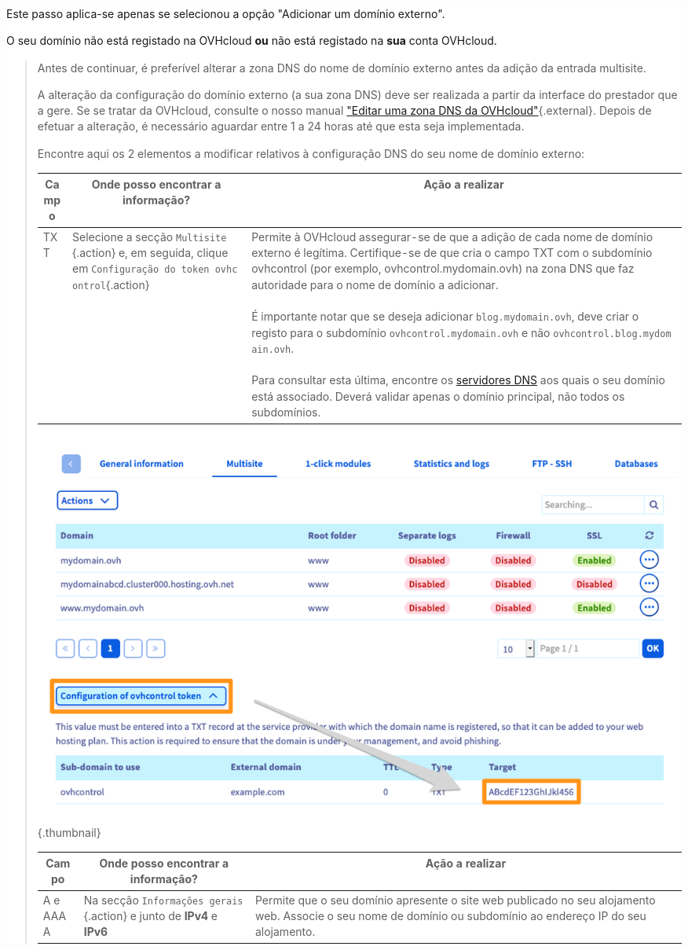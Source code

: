  Este passo aplica-se apenas se selecionou a opção "Adicionar um domínio externo".
 
 O seu domínio não está registado na OVHcloud **ou** não está registado na **sua** conta OVHcloud. 

 > Antes de continuar, é preferível alterar a zona DNS do nome de domínio externo antes da adição da entrada multisite.
 >
 > A alteração da configuração do domínio externo (a sua zona DNS) deve ser realizada a partir da interface do prestador que a gere. Se se tratar da OVHcloud, consulte o nosso manual ["Editar uma zona DNS da OVHcloud"](/pages/web_cloud/domains/dns_zone_edit){.external}. Depois de efetuar a alteração, é necessário aguardar entre 1 a 24 horas até que esta seja implementada.
>
> Encontre aqui os 2 elementos a modificar relativos à configuração DNS do seu nome de domínio externo:
>
> |Campo|Onde posso encontrar a informação?|Ação a realizar|
> |---|---|---|
> |TXT|Selecione a secção `Multisite`{.action} e, em seguida, clique em `Configuração do token ovhcontrol`{.action}|Permite à OVHcloud assegurar-se de que a adição de cada nome de domínio externo é legítima. Certifique-se de que cria o campo TXT com o subdomínio ovhcontrol (por exemplo, ovhcontrol.mydomain.ovh) na zona DNS que faz autoridade para o nome de domínio a adicionar.<br></br>É importante notar que se deseja adicionar `blog.mydomain.ovh`, deve criar o registo para o subdomínio `ovhcontrol.mydomain.ovh` e não `ovhcontrol.blog.mydomain.ovh`. <br></br>Para consultar esta última, encontre os [servidores DNS](/pages/web_cloud/domains/dns_server_general_information) aos quais o seu domínio está associado. Deverá validar apenas o domínio principal, não todos os subdomínios.|
>
> ![multisite](images/find-token.png){.thumbnail}
>
> |Campo|Onde posso encontrar a informação?|Ação a realizar|
> |---|---|---|
> |A e AAAA|Na secção `Informações gerais`{.action} e junto de **IPv4** e **IPv6**|Permite que o seu domínio apresente o site web publicado no seu alojamento web. Associe o seu nome de domínio ou subdomínio ao endereço IP do seu alojamento.|
>
